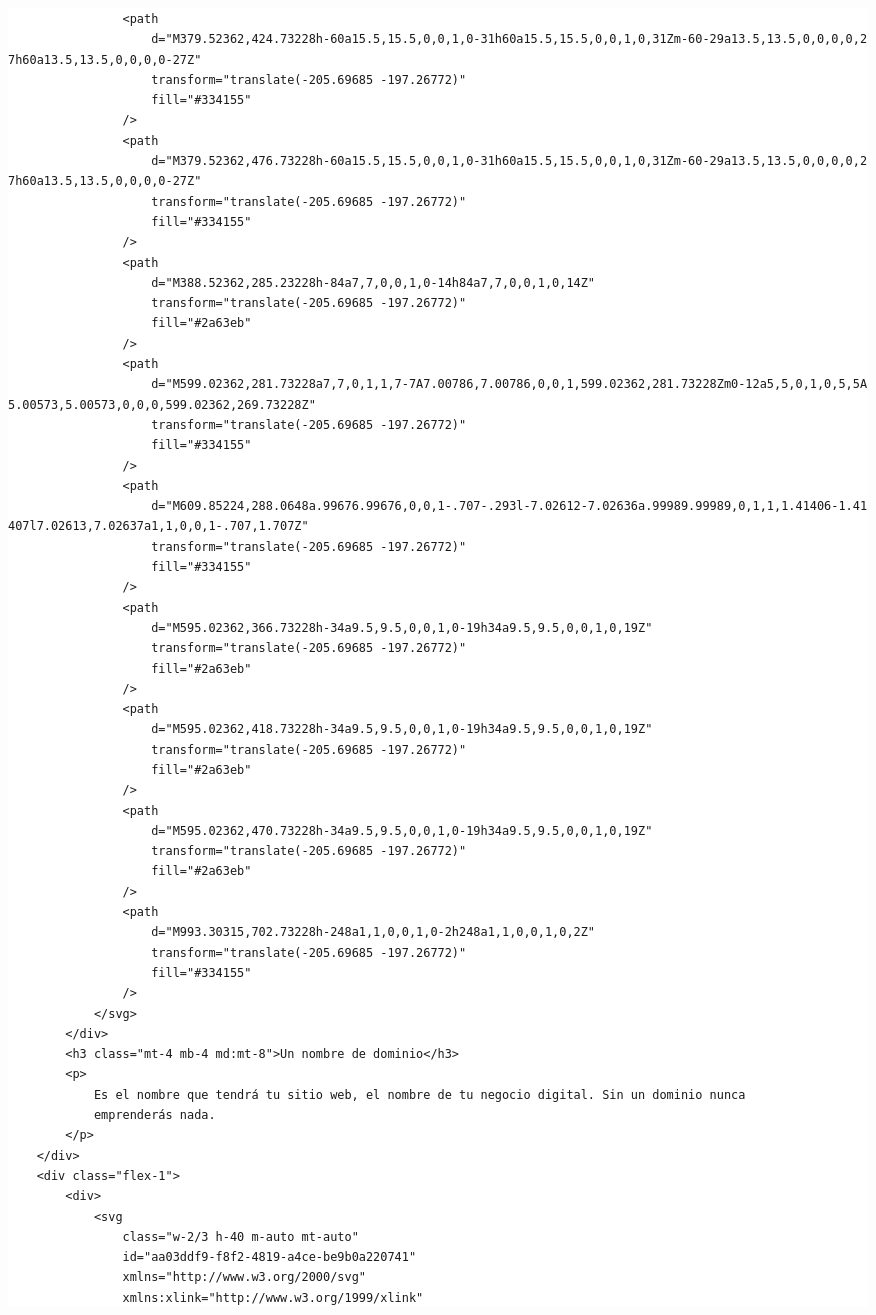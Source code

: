 					<path
						d="M379.52362,424.73228h-60a15.5,15.5,0,0,1,0-31h60a15.5,15.5,0,0,1,0,31Zm-60-29a13.5,13.5,0,0,0,0,27h60a13.5,13.5,0,0,0,0-27Z"
						transform="translate(-205.69685 -197.26772)"
						fill="#334155"
					/>
					<path
						d="M379.52362,476.73228h-60a15.5,15.5,0,0,1,0-31h60a15.5,15.5,0,0,1,0,31Zm-60-29a13.5,13.5,0,0,0,0,27h60a13.5,13.5,0,0,0,0-27Z"
						transform="translate(-205.69685 -197.26772)"
						fill="#334155"
					/>
					<path
						d="M388.52362,285.23228h-84a7,7,0,0,1,0-14h84a7,7,0,0,1,0,14Z"
						transform="translate(-205.69685 -197.26772)"
						fill="#2a63eb"
					/>
					<path
						d="M599.02362,281.73228a7,7,0,1,1,7-7A7.00786,7.00786,0,0,1,599.02362,281.73228Zm0-12a5,5,0,1,0,5,5A5.00573,5.00573,0,0,0,599.02362,269.73228Z"
						transform="translate(-205.69685 -197.26772)"
						fill="#334155"
					/>
					<path
						d="M609.85224,288.0648a.99676.99676,0,0,1-.707-.293l-7.02612-7.02636a.99989.99989,0,1,1,1.41406-1.41407l7.02613,7.02637a1,1,0,0,1-.707,1.707Z"
						transform="translate(-205.69685 -197.26772)"
						fill="#334155"
					/>
					<path
						d="M595.02362,366.73228h-34a9.5,9.5,0,0,1,0-19h34a9.5,9.5,0,0,1,0,19Z"
						transform="translate(-205.69685 -197.26772)"
						fill="#2a63eb"
					/>
					<path
						d="M595.02362,418.73228h-34a9.5,9.5,0,0,1,0-19h34a9.5,9.5,0,0,1,0,19Z"
						transform="translate(-205.69685 -197.26772)"
						fill="#2a63eb"
					/>
					<path
						d="M595.02362,470.73228h-34a9.5,9.5,0,0,1,0-19h34a9.5,9.5,0,0,1,0,19Z"
						transform="translate(-205.69685 -197.26772)"
						fill="#2a63eb"
					/>
					<path
						d="M993.30315,702.73228h-248a1,1,0,0,1,0-2h248a1,1,0,0,1,0,2Z"
						transform="translate(-205.69685 -197.26772)"
						fill="#334155"
					/>
				</svg>
			</div>
			<h3 class="mt-4 mb-4 md:mt-8">Un nombre de dominio</h3>
			<p>
				Es el nombre que tendrá tu sitio web, el nombre de tu negocio digital. Sin un dominio nunca
				emprenderás nada.
			</p>
		</div>
		<div class="flex-1">
			<div>
				<svg
					class="w-2/3 h-40 m-auto mt-auto"
					id="aa03ddf9-f8f2-4819-a4ce-be9b0a220741"
					xmlns="http://www.w3.org/2000/svg"
					xmlns:xlink="http://www.w3.org/1999/xlink"